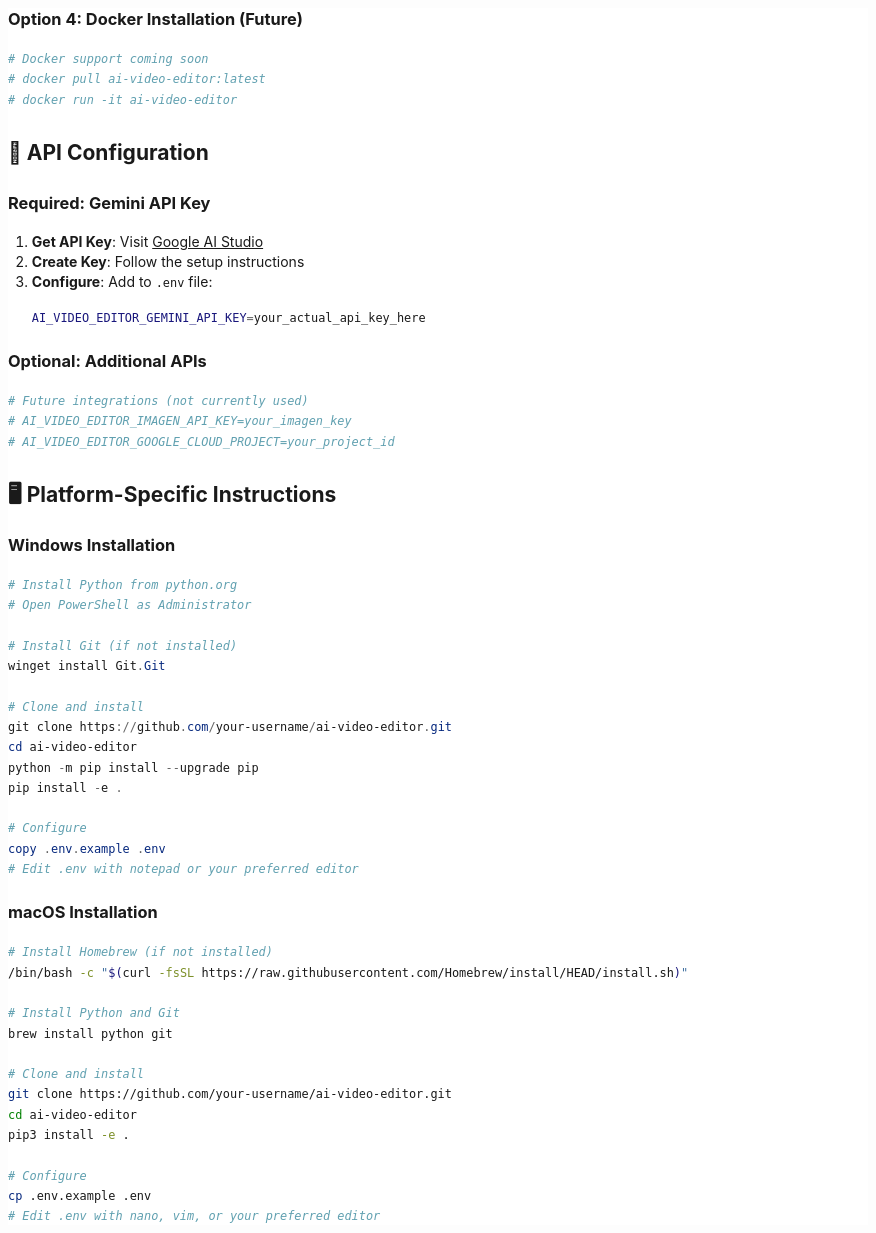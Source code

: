 ### Option 4: Docker Installation (Future)
```bash
# Docker support coming soon
# docker pull ai-video-editor:latest
# docker run -it ai-video-editor
```

## 🔑 API Configuration

### Required: Gemini API Key
1. **Get API Key**: Visit [Google AI Studio](https://makersuite.google.com/app/apikey)
2. **Create Key**: Follow the setup instructions
3. **Configure**: Add to `.env` file:
   ```bash
   AI_VIDEO_EDITOR_GEMINI_API_KEY=your_actual_api_key_here
   ```

### Optional: Additional APIs
```bash
# Future integrations (not currently used)
# AI_VIDEO_EDITOR_IMAGEN_API_KEY=your_imagen_key
# AI_VIDEO_EDITOR_GOOGLE_CLOUD_PROJECT=your_project_id
```

## 🖥️ Platform-Specific Instructions

### Windows Installation
```powershell
# Install Python from python.org
# Open PowerShell as Administrator

# Install Git (if not installed)
winget install Git.Git

# Clone and install
git clone https://github.com/your-username/ai-video-editor.git
cd ai-video-editor
python -m pip install --upgrade pip
pip install -e .

# Configure
copy .env.example .env
# Edit .env with notepad or your preferred editor
```

### macOS Installation
```bash
# Install Homebrew (if not installed)
/bin/bash -c "$(curl -fsSL https://raw.githubusercontent.com/Homebrew/install/HEAD/install.sh)"

# Install Python and Git
brew install python git

# Clone and install
git clone https://github.com/your-username/ai-video-editor.git
cd ai-video-editor
pip3 install -e .

# Configure
cp .env.example .env
# Edit .env with nano, vim, or your preferred editor
```
